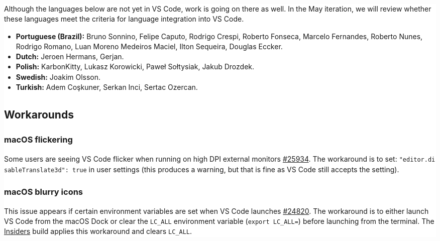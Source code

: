 Although the languages below are not yet in VS Code, work is going on there as
well. In the May iteration, we will review whether these languages meet the
criteria for language integration into VS Code.

-   **Portuguese (Brazil):** Bruno Sonnino, Felipe Caputo, Rodrigo Crespi,
    Roberto Fonseca, Marcelo Fernandes, Roberto Nunes, Rodrigo Romano, Luan
    Moreno Medeiros Maciel, Ilton Sequeira, Douglas Eccker.
-   **Dutch:** Jeroen Hermans, Gerjan.
-   **Polish:** KarbonKitty, Lukasz Korowicki, Paweł Sołtysiak, Jakub Drozdek.
-   **Swedish:** Joakim Olsson.
-   **Turkish:** Adem Coşkuner, Serkan Inci, Sertac Ozercan.

## Workarounds

### macOS flickering

Some users are seeing VS Code flicker when running on high DPI external monitors
[#25934](https://github.com/microsoft/vscode/issues/25934). The workaround is to
set: `"editor.disableTranslate3d": true` in user settings (this produces a
warning, but that is fine as VS Code still accepts the setting).

### macOS blurry icons

This issue appears if certain environment variables are set when VS Code
launches [#24820](https://github.com/microsoft/vscode/issues/24820). The
workaround is to either launch VS Code from the macOS Dock or clear the `LC_ALL`
environment variable (`export LC_ALL=`) before launching from the terminal. The
[Insiders](https://code.visualstudio.com/insiders) build applies this workaround
and clears `LC_ALL`.



<a id="scroll-to-top" role="button" aria-label="scroll to top" href="#"><span class="icon"></span></a>

<link rel="stylesheet" type="text/css" href="css/inproduct_releasenotes.css"/>
